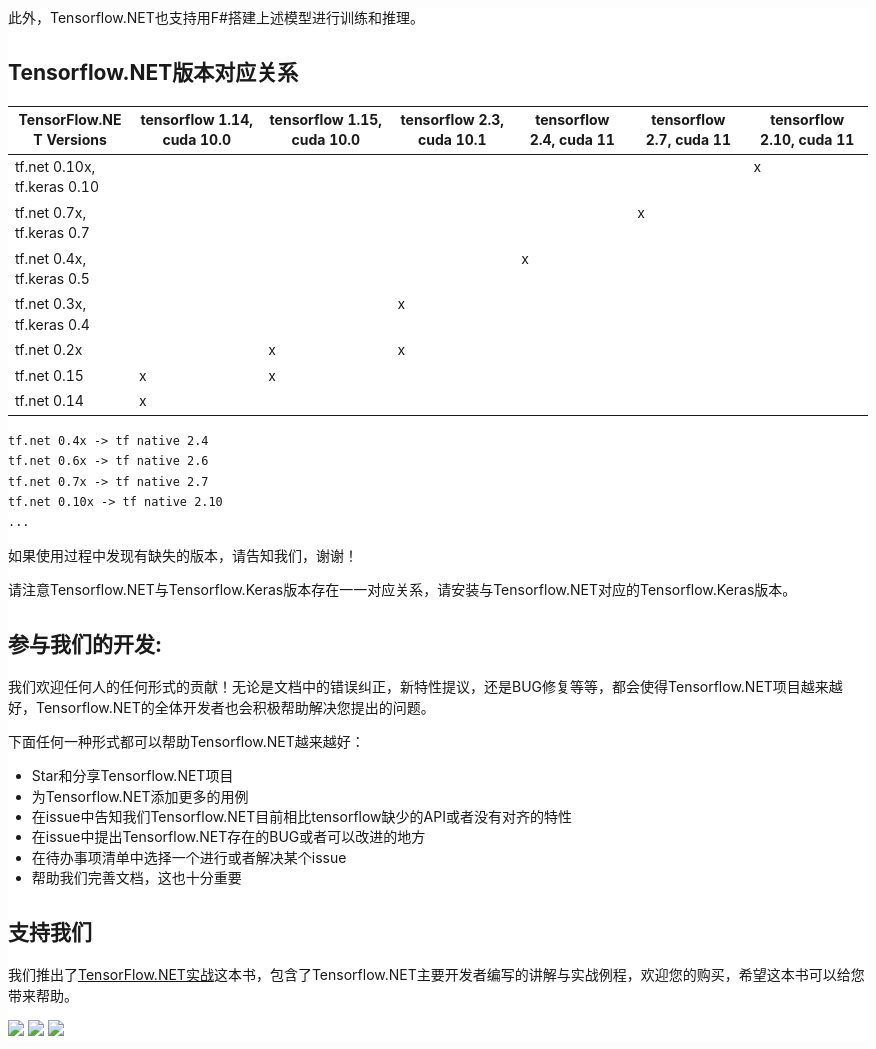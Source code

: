 此外，Tensorflow.NET也支持用F#搭建上述模型进行训练和推理。

## Tensorflow.NET版本对应关系

| TensorFlow.NET Versions                 | tensorflow 1.14, cuda 10.0 | tensorflow 1.15, cuda 10.0 | tensorflow 2.3, cuda 10.1 | tensorflow 2.4, cuda 11 | tensorflow 2.7, cuda 11 |tensorflow 2.10, cuda 11 |
| -------------------------- | ------------- | -------------- | ------------- | ------------- | ------------ | ------------ |
| tf.net 0.10x, tf.keras 0.10 |  |  |  |  |  | x |
| tf.net 0.7x, tf.keras 0.7   |  |  |  |  | x |  |
| tf.net 0.4x, tf.keras 0.5   |  |  |  | x |  |  |
| tf.net 0.3x, tf.keras 0.4   |  |  | x |  |  |  |
| tf.net 0.2x                 |  | x | x |  |  |  |
| tf.net 0.15                 | x | x |  |  |  |  |
| tf.net 0.14                 | x |  |  |  |  |  |


```
tf.net 0.4x -> tf native 2.4 
tf.net 0.6x -> tf native 2.6      
tf.net 0.7x -> tf native 2.7
tf.net 0.10x -> tf native 2.10
...
```

如果使用过程中发现有缺失的版本，请告知我们，谢谢！

请注意Tensorflow.NET与Tensorflow.Keras版本存在一一对应关系，请安装与Tensorflow.NET对应的Tensorflow.Keras版本。

## 参与我们的开发:

我们欢迎任何人的任何形式的贡献！无论是文档中的错误纠正，新特性提议，还是BUG修复等等，都会使得Tensorflow.NET项目越来越好，Tensorflow.NET的全体开发者也会积极帮助解决您提出的问题。

下面任何一种形式都可以帮助Tensorflow.NET越来越好：

* Star和分享Tensorflow.NET项目
* 为Tensorflow.NET添加更多的用例
* 在issue中告知我们Tensorflow.NET目前相比tensorflow缺少的API或者没有对齐的特性
* 在issue中提出Tensorflow.NET存在的BUG或者可以改进的地方
* 在待办事项清单中选择一个进行或者解决某个issue
* 帮助我们完善文档，这也十分重要


## 支持我们
我们推出了[TensorFlow.NET实战](https://item.jd.com/13441549.html)这本书，包含了Tensorflow.NET主要开发者编写的讲解与实战例程，欢迎您的购买，希望这本书可以给您带来帮助。
<p float="left">
<img src="https://user-images.githubusercontent.com/1705364/198852429-91741881-c196-401e-8e9e-2f8656196613.png" width="250" />
<img src="https://user-images.githubusercontent.com/1705364/198852521-2f842043-3ace-49d2-8533-039c6a043a3f.png" width="260" />
<img src="https://user-images.githubusercontent.com/1705364/198852721-54cd9e7e-9210-4931-a86c-77584b25b8e1.png" width="260" />
</p>
